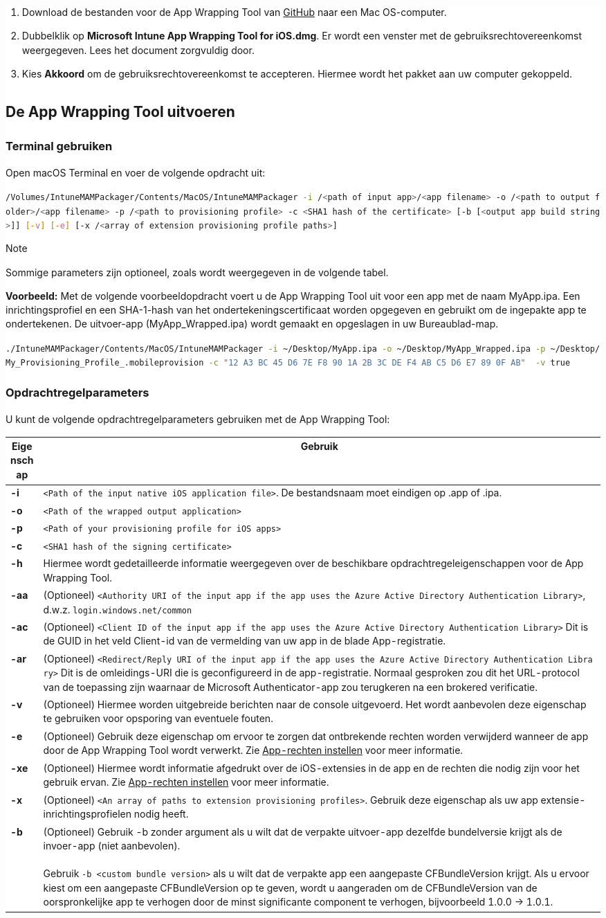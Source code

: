1. Download de bestanden voor de App Wrapping Tool van [GitHub](https://github.com/msintuneappsdk/intune-app-wrapping-tool-ios) naar een Mac OS-computer.

2. Dubbelklik op **Microsoft Intune App Wrapping Tool for iOS.dmg**. Er wordt een venster met de gebruiksrechtovereenkomst weergegeven. Lees het document zorgvuldig door.

3. Kies **Akkoord** om de gebruiksrechtovereenkomst te accepteren. Hiermee wordt het pakket aan uw computer gekoppeld.

## <a name="run-the-app-wrapping-tool"></a>De App Wrapping Tool uitvoeren

### <a name="use-terminal"></a>Terminal gebruiken

Open macOS Terminal en voer de volgende opdracht uit:

```bash
/Volumes/IntuneMAMPackager/Contents/MacOS/IntuneMAMPackager -i /<path of input app>/<app filename> -o /<path to output folder>/<app filename> -p /<path to provisioning profile> -c <SHA1 hash of the certificate> [-b [<output app build string>]] [-v] [-e] [-x /<array of extension provisioning profile paths>]
```

> [!NOTE]
> Sommige parameters zijn optioneel, zoals wordt weergegeven in de volgende tabel.

**Voorbeeld:** Met de volgende voorbeeldopdracht voert u de App Wrapping Tool uit voor een app met de naam MyApp.ipa. Een inrichtingsprofiel en een SHA-1-hash van het ondertekeningscertificaat worden opgegeven en gebruikt om de ingepakte app te ondertekenen. De uitvoer-app (MyApp_Wrapped.ipa) wordt gemaakt en opgeslagen in uw Bureaublad-map.

```bash
./IntuneMAMPackager/Contents/MacOS/IntuneMAMPackager -i ~/Desktop/MyApp.ipa -o ~/Desktop/MyApp_Wrapped.ipa -p ~/Desktop/My_Provisioning_Profile_.mobileprovision -c "12 A3 BC 45 D6 7E F8 90 1A 2B 3C DE F4 AB C5 D6 E7 89 0F AB"  -v true
```

### <a name="command-line-parameters"></a>Opdrachtregelparameters

U kunt de volgende opdrachtregelparameters gebruiken met de App Wrapping Tool:

|Eigenschap|Gebruik|
|---------------|--------------------------------|
|**-i**|`<Path of the input native iOS application file>`. De bestandsnaam moet eindigen op .app of .ipa. |
|**-o**|`<Path of the wrapped output application>` |
|**-p**|`<Path of your provisioning profile for iOS apps>`|
|**-c**|`<SHA1 hash of the signing certificate>`|
|**-h**| Hiermee wordt gedetailleerde informatie weergegeven over de beschikbare opdrachtregeleigenschappen voor de App Wrapping Tool. |
|**-aa**|(Optioneel) `<Authority URI of the input app if the app uses the Azure Active Directory Authentication Library>`, d.w.z. `login.windows.net/common` |
|**-ac**|(Optioneel) `<Client ID of the input app if the app uses the Azure Active Directory Authentication Library>` Dit is de GUID in het veld Client-id van de vermelding van uw app in de blade App-registratie. |
|**-ar**|(Optioneel) `<Redirect/Reply URI of the input app if the app uses the Azure Active Directory Authentication Library>` Dit is de omleidings-URI die is geconfigureerd in de app-registratie. Normaal gesproken zou dit het URL-protocol van de toepassing zijn waarnaar de Microsoft Authenticator-app zou terugkeren na een brokered verificatie. |
|**-v**| (Optioneel) Hiermee worden uitgebreide berichten naar de console uitgevoerd. Het wordt aanbevolen deze eigenschap te gebruiken voor opsporing van eventuele fouten. |
|**-e**| (Optioneel) Gebruik deze eigenschap om ervoor te zorgen dat ontbrekende rechten worden verwijderd wanneer de app door de App Wrapping Tool wordt verwerkt. Zie [App-rechten instellen](#setting-app-entitlements) voor meer informatie.|
|**-xe**| (Optioneel) Hiermee wordt informatie afgedrukt over de iOS-extensies in de app en de rechten die nodig zijn voor het gebruik ervan. Zie [App-rechten instellen](#setting-app-entitlements) voor meer informatie. |
|**-x**| (Optioneel) `<An array of paths to extension provisioning profiles>`. Gebruik deze eigenschap als uw app extensie-inrichtingsprofielen nodig heeft.|
|**-b**|(Optioneel) Gebruik -b zonder argument als u wilt dat de verpakte uitvoer-app dezelfde bundelversie krijgt als de invoer-app (niet aanbevolen). <br/><br/> Gebruik `-b <custom bundle version>` als u wilt dat de verpakte app een aangepaste CFBundleVersion krijgt. Als u ervoor kiest om een aangepaste CFBundleVersion op te geven, wordt u aangeraden om de CFBundleVersion van de oorspronkelijke app te verhogen door de minst significante component te verhogen, bijvoorbeeld 1.0.0 -> 1.0.1. |